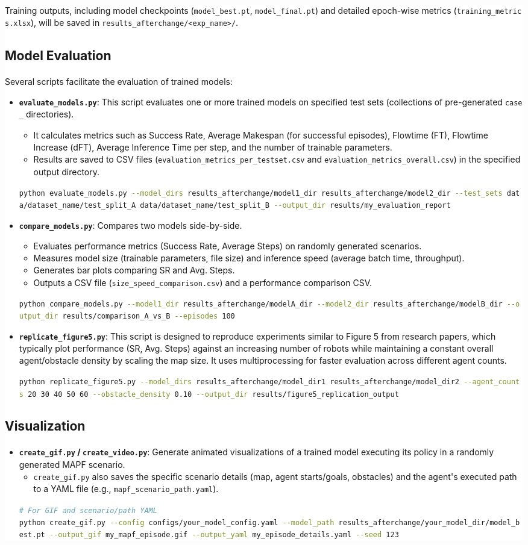 Training outputs, including model checkpoints (`model_best.pt`, `model_final.pt`) and detailed epoch-wise metrics (`training_metrics.xlsx`), will be saved in `results_afterchange/<exp_name>/`.

## Model Evaluation

Several scripts facilitate the evaluation of trained models:

*   **`evaluate_models.py`**: This script evaluates one or more trained models on specified test sets (collections of pre-generated `case_` directories).
    *   It calculates metrics such as Success Rate, Average Makespan (for successful episodes), Flowtime (FT), Flowtime Increase (dFT), Average Inference Time per step, and the number of trainable parameters.
    *   Results are saved to CSV files (`evaluation_metrics_per_testset.csv` and `evaluation_metrics_overall.csv`) in the specified output directory.
    ```bash
    python evaluate_models.py --model_dirs results_afterchange/model1_dir results_afterchange/model2_dir --test_sets data/dataset_name/test_split_A data/dataset_name/test_split_B --output_dir results/my_evaluation_report
    ```

*   **`compare_models.py`**: Compares two models side-by-side.
    *   Evaluates performance metrics (Success Rate, Average Steps) on randomly generated scenarios.
    *   Measures model size (trainable parameters, file size) and inference speed (average batch time, throughput).
    *   Generates bar plots comparing SR and Avg. Steps.
    *   Outputs a CSV file (`size_speed_comparison.csv`) and a performance comparison CSV.
    ```bash
    python compare_models.py --model1_dir results_afterchange/modelA_dir --model2_dir results_afterchange/modelB_dir --output_dir results/comparison_A_vs_B --episodes 100
    ```

*   **`replicate_figure5.py`**: This script is designed to reproduce experiments similar to Figure 5 from research papers, which typically plot performance (SR, Avg. Steps) against an increasing number of robots while maintaining a constant overall agent/obstacle density by scaling the map size. It uses multiprocessing for faster evaluation across different agent counts.
    ```bash
    python replicate_figure5.py --model_dirs results_afterchange/model_dir1 results_afterchange/model_dir2 --agent_counts 20 30 40 50 60 --obstacle_density 0.10 --output_dir results/figure5_replication_output
    ```

## Visualization

*   **`create_gif.py` / `create_video.py`**: Generate animated visualizations of a trained model executing its policy in a randomly generated MAPF scenario.
    *   `create_gif.py` also saves the specific scenario details (map, agent starts/goals, obstacles) and the agent's executed path to a YAML file (e.g., `mapf_scenario_path.yaml`).
    ```bash
    # For GIF and scenario/path YAML
    python create_gif.py --config configs/your_model_config.yaml --model_path results_afterchange/your_model_dir/model_best.pt --output_gif my_mapf_episode.gif --output_yaml my_episode_details.yaml --seed 123
